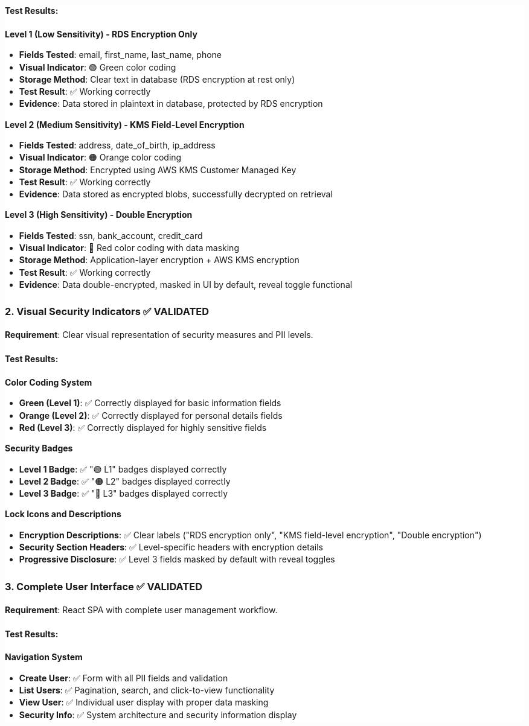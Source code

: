 #### Test Results:

**Level 1 (Low Sensitivity) - RDS Encryption Only**
- **Fields Tested**: email, first_name, last_name, phone
- **Visual Indicator**: 🟢 Green color coding
- **Storage Method**: Clear text in database (RDS encryption at rest only)
- **Test Result**: ✅ Working correctly
- **Evidence**: Data stored in plaintext in database, protected by RDS encryption

**Level 2 (Medium Sensitivity) - KMS Field-Level Encryption**
- **Fields Tested**: address, date_of_birth, ip_address  
- **Visual Indicator**: 🟠 Orange color coding
- **Storage Method**: Encrypted using AWS KMS Customer Managed Key
- **Test Result**: ✅ Working correctly
- **Evidence**: Data stored as encrypted blobs, successfully decrypted on retrieval

**Level 3 (High Sensitivity) - Double Encryption**
- **Fields Tested**: ssn, bank_account, credit_card
- **Visual Indicator**: 🔴 Red color coding with data masking
- **Storage Method**: Application-layer encryption + AWS KMS encryption
- **Test Result**: ✅ Working correctly
- **Evidence**: Data double-encrypted, masked in UI by default, reveal toggle functional

### 2. Visual Security Indicators ✅ VALIDATED

**Requirement**: Clear visual representation of security measures and PII levels.

#### Test Results:

**Color Coding System**
- **Green (Level 1)**: ✅ Correctly displayed for basic information fields
- **Orange (Level 2)**: ✅ Correctly displayed for personal details fields  
- **Red (Level 3)**: ✅ Correctly displayed for highly sensitive fields

**Security Badges**
- **Level 1 Badge**: ✅ "🟢 L1" badges displayed correctly
- **Level 2 Badge**: ✅ "🟠 L2" badges displayed correctly
- **Level 3 Badge**: ✅ "🔴 L3" badges displayed correctly

**Lock Icons and Descriptions**
- **Encryption Descriptions**: ✅ Clear labels ("RDS encryption only", "KMS field-level encryption", "Double encryption")
- **Security Section Headers**: ✅ Level-specific headers with encryption details
- **Progressive Disclosure**: ✅ Level 3 fields masked by default with reveal toggles

### 3. Complete User Interface ✅ VALIDATED

**Requirement**: React SPA with complete user management workflow.

#### Test Results:

**Navigation System**
- **Create User**: ✅ Form with all PII fields and validation
- **List Users**: ✅ Pagination, search, and click-to-view functionality
- **View User**: ✅ Individual user display with proper data masking
- **Security Info**: ✅ System architecture and security information display
